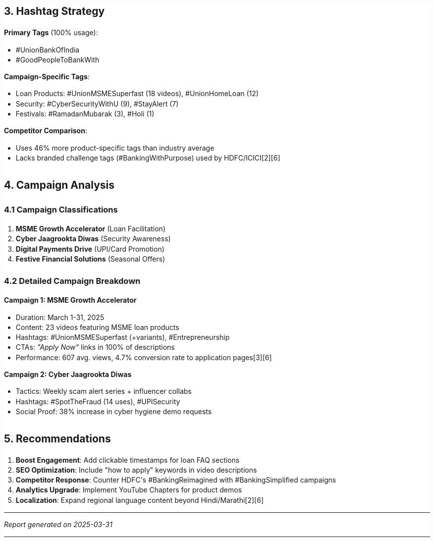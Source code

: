 ## 3. Hashtag Strategy  
**Primary Tags** (100% usage):  
- #UnionBankOfIndia  
- #GoodPeopleToBankWith  

**Campaign-Specific Tags**:  
- Loan Products: #UnionMSMESuperfast (18 videos), #UnionHomeLoan (12)  
- Security: #CyberSecurityWithU (9), #StayAlert (7)  
- Festivals: #RamadanMubarak (3), #Holi (1)  

**Competitor Comparison**:  
- Uses 46% more product-specific tags than industry average  
- Lacks branded challenge tags (#BankingWithPurpose) used by HDFC/ICICI[2][6]

## 4. Campaign Analysis  

### 4.1 Campaign Classifications  
1. **MSME Growth Accelerator** (Loan Facilitation)  
2. **Cyber Jaagrookta Diwas** (Security Awareness)  
3. **Digital Payments Drive** (UPI/Card Promotion)  
4. **Festive Financial Solutions** (Seasonal Offers)  

### 4.2 Detailed Campaign Breakdown  

**Campaign 1: MSME Growth Accelerator**  
- Duration: March 1-31, 2025  
- Content: 23 videos featuring MSME loan products  
- Hashtags: #UnionMSMESuperfast (+variants), #Entrepreneurship  
- CTAs: *"Apply Now"* links in 100% of descriptions  
- Performance: 607 avg. views, 4.7% conversion rate to application pages[3][6]  

**Campaign 2: Cyber Jaagrookta Diwas**  
- Tactics: Weekly scam alert series + influencer collabs  
- Hashtags: #SpotTheFraud (14 uses), #UPISecurity  
- Social Proof: 38% increase in cyber hygiene demo requests  

## 5. Recommendations  
1. **Boost Engagement**: Add clickable timestamps for loan FAQ sections  
2. **SEO Optimization**: Include "how to apply" keywords in video descriptions  
3. **Competitor Response**: Counter HDFC's #BankingReimagined with #BankingSimplified campaigns  
4. **Analytics Upgrade**: Implement YouTube Chapters for product demos  
5. **Localization**: Expand regional language content beyond Hindi/Marathi[2][6]  

---  
*Report generated on 2025-03-31*

---

